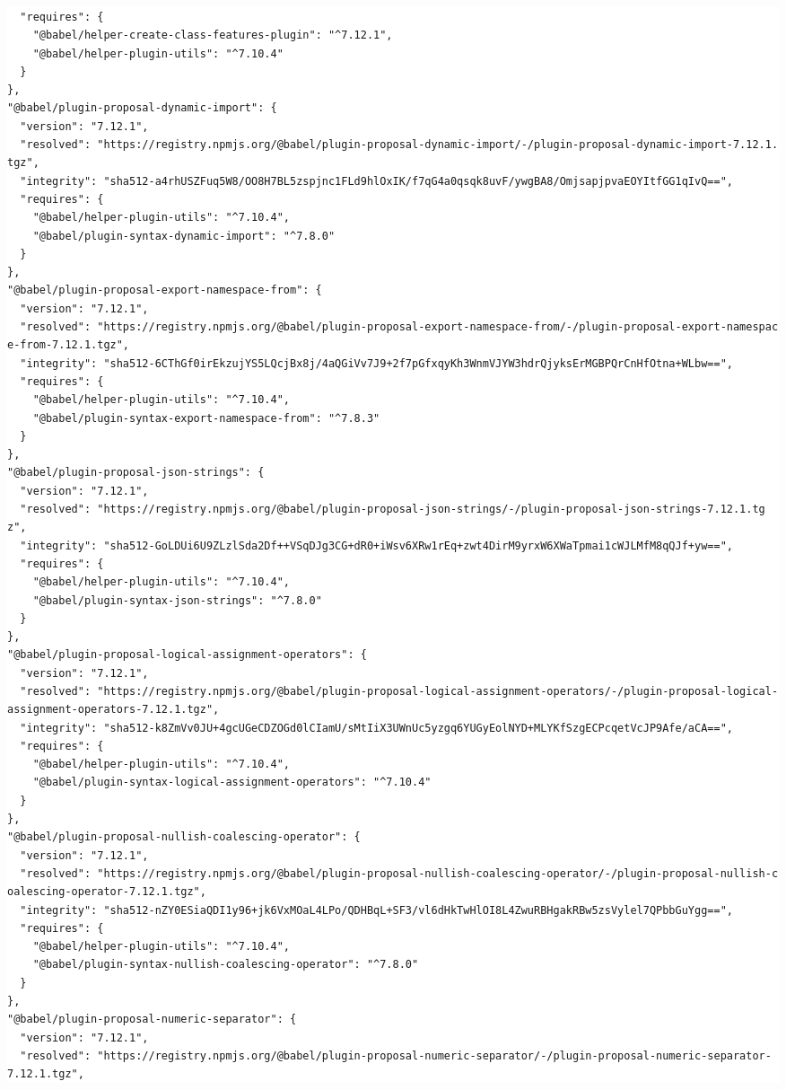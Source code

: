       "requires": {
        "@babel/helper-create-class-features-plugin": "^7.12.1",
        "@babel/helper-plugin-utils": "^7.10.4"
      }
    },
    "@babel/plugin-proposal-dynamic-import": {
      "version": "7.12.1",
      "resolved": "https://registry.npmjs.org/@babel/plugin-proposal-dynamic-import/-/plugin-proposal-dynamic-import-7.12.1.tgz",
      "integrity": "sha512-a4rhUSZFuq5W8/OO8H7BL5zspjnc1FLd9hlOxIK/f7qG4a0qsqk8uvF/ywgBA8/OmjsapjpvaEOYItfGG1qIvQ==",
      "requires": {
        "@babel/helper-plugin-utils": "^7.10.4",
        "@babel/plugin-syntax-dynamic-import": "^7.8.0"
      }
    },
    "@babel/plugin-proposal-export-namespace-from": {
      "version": "7.12.1",
      "resolved": "https://registry.npmjs.org/@babel/plugin-proposal-export-namespace-from/-/plugin-proposal-export-namespace-from-7.12.1.tgz",
      "integrity": "sha512-6CThGf0irEkzujYS5LQcjBx8j/4aQGiVv7J9+2f7pGfxqyKh3WnmVJYW3hdrQjyksErMGBPQrCnHfOtna+WLbw==",
      "requires": {
        "@babel/helper-plugin-utils": "^7.10.4",
        "@babel/plugin-syntax-export-namespace-from": "^7.8.3"
      }
    },
    "@babel/plugin-proposal-json-strings": {
      "version": "7.12.1",
      "resolved": "https://registry.npmjs.org/@babel/plugin-proposal-json-strings/-/plugin-proposal-json-strings-7.12.1.tgz",
      "integrity": "sha512-GoLDUi6U9ZLzlSda2Df++VSqDJg3CG+dR0+iWsv6XRw1rEq+zwt4DirM9yrxW6XWaTpmai1cWJLMfM8qQJf+yw==",
      "requires": {
        "@babel/helper-plugin-utils": "^7.10.4",
        "@babel/plugin-syntax-json-strings": "^7.8.0"
      }
    },
    "@babel/plugin-proposal-logical-assignment-operators": {
      "version": "7.12.1",
      "resolved": "https://registry.npmjs.org/@babel/plugin-proposal-logical-assignment-operators/-/plugin-proposal-logical-assignment-operators-7.12.1.tgz",
      "integrity": "sha512-k8ZmVv0JU+4gcUGeCDZOGd0lCIamU/sMtIiX3UWnUc5yzgq6YUGyEolNYD+MLYKfSzgECPcqetVcJP9Afe/aCA==",
      "requires": {
        "@babel/helper-plugin-utils": "^7.10.4",
        "@babel/plugin-syntax-logical-assignment-operators": "^7.10.4"
      }
    },
    "@babel/plugin-proposal-nullish-coalescing-operator": {
      "version": "7.12.1",
      "resolved": "https://registry.npmjs.org/@babel/plugin-proposal-nullish-coalescing-operator/-/plugin-proposal-nullish-coalescing-operator-7.12.1.tgz",
      "integrity": "sha512-nZY0ESiaQDI1y96+jk6VxMOaL4LPo/QDHBqL+SF3/vl6dHkTwHlOI8L4ZwuRBHgakRBw5zsVylel7QPbbGuYgg==",
      "requires": {
        "@babel/helper-plugin-utils": "^7.10.4",
        "@babel/plugin-syntax-nullish-coalescing-operator": "^7.8.0"
      }
    },
    "@babel/plugin-proposal-numeric-separator": {
      "version": "7.12.1",
      "resolved": "https://registry.npmjs.org/@babel/plugin-proposal-numeric-separator/-/plugin-proposal-numeric-separator-7.12.1.tgz",